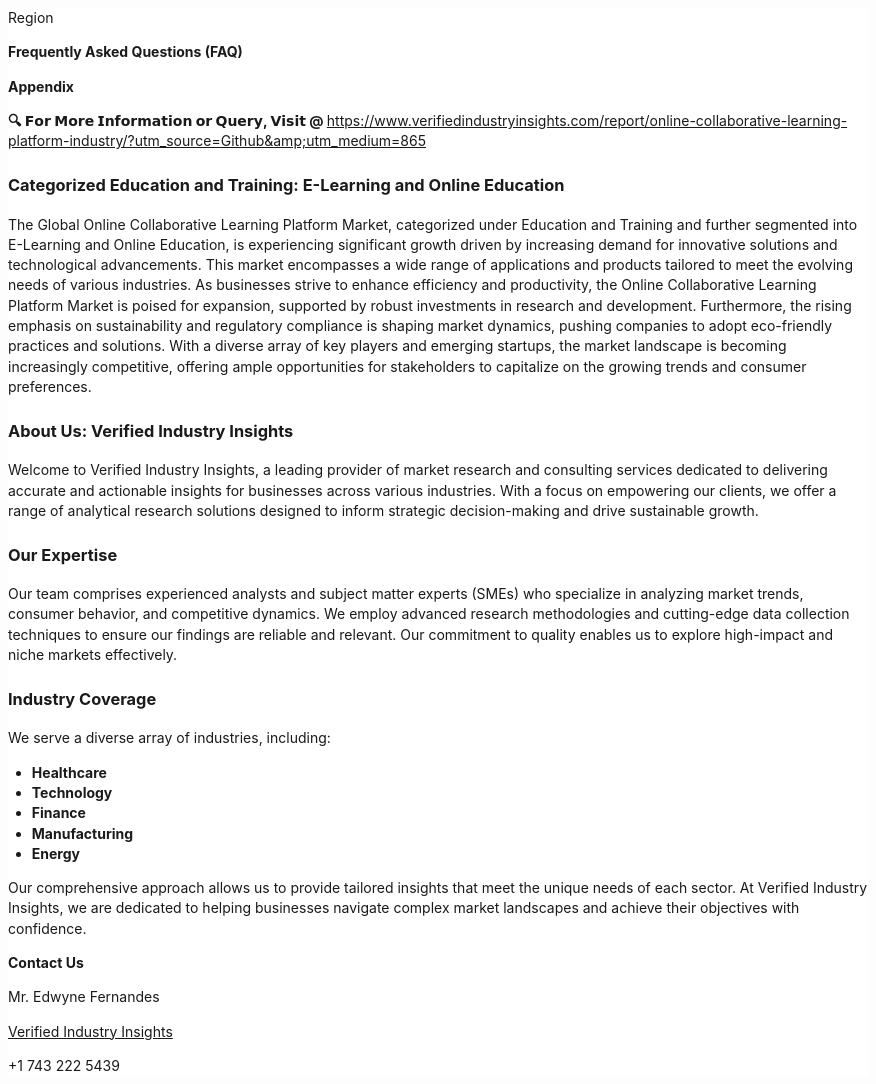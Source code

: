 Region</li></ul><p><strong>Frequently Asked Questions (FAQ)</strong></p><p><strong>Appendix<br /></strong></p><p><strong>🔍 𝗙𝗼𝗿 𝗠𝗼𝗿𝗲 𝗜𝗻𝗳𝗼𝗿𝗺𝗮𝘁𝗶𝗼𝗻 𝗼𝗿 𝗤𝘂𝗲𝗿𝘆, 𝗩𝗶𝘀𝗶𝘁 @ </strong><a href="https://www.verifiedindustryinsights.com/report/online-collaborative-learning-platform-industry/?utm_source=Github&amp;utm_medium=865">https://www.verifiedindustryinsights.com/report/online-collaborative-learning-platform-industry/?utm_source=Github&amp;utm_medium=865</a>&nbsp;</p><h3>Categorized Education and Training: E-Learning and Online Education </h3><p>The Global Online Collaborative Learning Platform Market, categorized under Education and Training and further segmented into E-Learning and Online Education, is experiencing significant growth driven by increasing demand for innovative solutions and technological advancements. This market encompasses a wide range of applications and products tailored to meet the evolving needs of various industries. As businesses strive to enhance efficiency and productivity, the Online Collaborative Learning Platform Market is poised for expansion, supported by robust investments in research and development. Furthermore, the rising emphasis on sustainability and regulatory compliance is shaping market dynamics, pushing companies to adopt eco-friendly practices and solutions. With a diverse array of key players and emerging startups, the market landscape is becoming increasingly competitive, offering ample opportunities for stakeholders to capitalize on the growing trends and consumer preferences.</p><h3>About Us: Verified Industry Insights</h3><p>Welcome to Verified Industry Insights, a leading provider of market research and consulting services dedicated to delivering accurate and actionable insights for businesses across various industries. With a focus on empowering our clients, we offer a range of analytical research solutions designed to inform strategic decision-making and drive sustainable growth.</p><h3>Our Expertise</h3><p>Our team comprises experienced analysts and subject matter experts (SMEs) who specialize in analyzing market trends, consumer behavior, and competitive dynamics. We employ advanced research methodologies and cutting-edge data collection techniques to ensure our findings are reliable and relevant. Our commitment to quality enables us to explore high-impact and niche markets effectively.</p><h3>Industry Coverage</h3><p>We serve a diverse array of industries, including:</p><ul><li><strong>Healthcare</strong></li><li><strong>Technology</strong></li><li><strong>Finance</strong></li><li><strong>Manufacturing</strong></li><li><strong>Energy</strong></li></ul><p>Our comprehensive approach allows us to provide tailored insights that meet the unique needs of each sector. At Verified Industry Insights, we are dedicated to helping businesses navigate complex market landscapes and achieve their objectives with confidence.</p><p><strong>Contact Us</strong></p><p>Mr. Edwyne Fernandes</p><p><a href="https://www.verifiedindustryinsights.com/">Verified Industry Insights</a></p><p>+1 743 222 5439</p>
